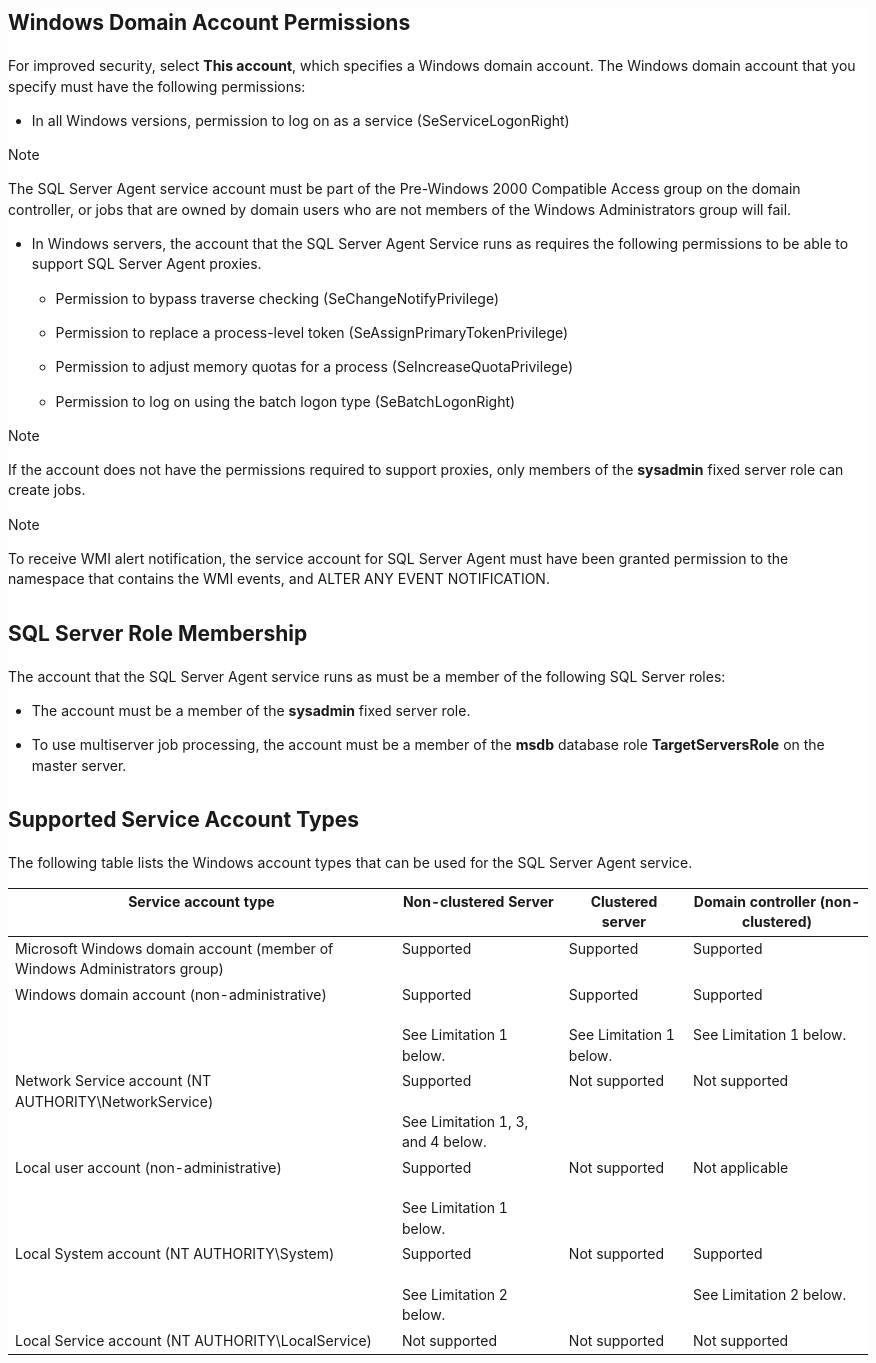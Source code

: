 ## Windows Domain Account Permissions  
For improved security, select **This account**, which specifies a Windows domain account. The Windows domain account that you specify must have the following permissions:  
  
-   In all Windows versions, permission to log on as a service (SeServiceLogonRight)  
  
> [!NOTE]  
> The  SQL Server  Agent service account must be part of the Pre-Windows 2000 Compatible Access group on the domain controller, or jobs that are owned by domain users who are not members of the Windows Administrators group will fail.  
  
-   In Windows servers, the account that the  SQL Server  Agent Service runs as requires the following permissions to be able to support  SQL Server  Agent proxies.  
  
    -   Permission to bypass traverse checking (SeChangeNotifyPrivilege)  
  
    -   Permission to replace a process-level token (SeAssignPrimaryTokenPrivilege)  
  
    -   Permission to adjust memory quotas for a process (SeIncreaseQuotaPrivilege)  
  
    -   Permission to log on using the batch logon type (SeBatchLogonRight)  
  
> [!NOTE]  
> If the account does not have the permissions required to support proxies, only members of the **sysadmin** fixed server role can create jobs.  
  
> [!NOTE]  
> To receive WMI alert notification, the service account for  SQL Server  Agent must have been granted permission to the namespace that contains the WMI events, and ALTER ANY EVENT NOTIFICATION.  
  
## SQL Server Role Membership  
The account that the  SQL Server  Agent service runs as must be a member of the following  SQL Server  roles:  
  
-   The account must be a member of the **sysadmin** fixed server role.  
  
-   To use multiserver job processing, the account must be a member of the **msdb** database role **TargetServersRole** on the master server.  
  
## Supported Service Account Types  
The following table lists the Windows account types that can be used for the  SQL Server  Agent service.  
  
|Service account type|Non-clustered Server|Clustered server|Domain controller (non-clustered)|  
|------------------------|-------------------------|--------------------|--------------------------------------|  
| Microsoft  Windows domain account (member of Windows Administrators group)|Supported|Supported|Supported|  
|Windows domain account (non-administrative)|Supported<br /><br />See Limitation 1 below.|Supported<br /><br />See Limitation 1 below.|Supported<br /><br />See Limitation 1 below.|  
|Network Service account (NT AUTHORITY\NetworkService)|Supported<br /><br />See Limitation 1, 3, and 4  below.|Not supported|Not supported|  
|Local user account (non-administrative)|Supported<br /><br />See Limitation 1 below.|Not supported|Not applicable|  
|Local System account (NT AUTHORITY\System)|Supported<br /><br />See Limitation 2 below.|Not supported|Supported<br /><br />See Limitation 2 below.|  
|Local Service account (NT AUTHORITY\LocalService)|Not supported|Not supported|Not supported|  
  